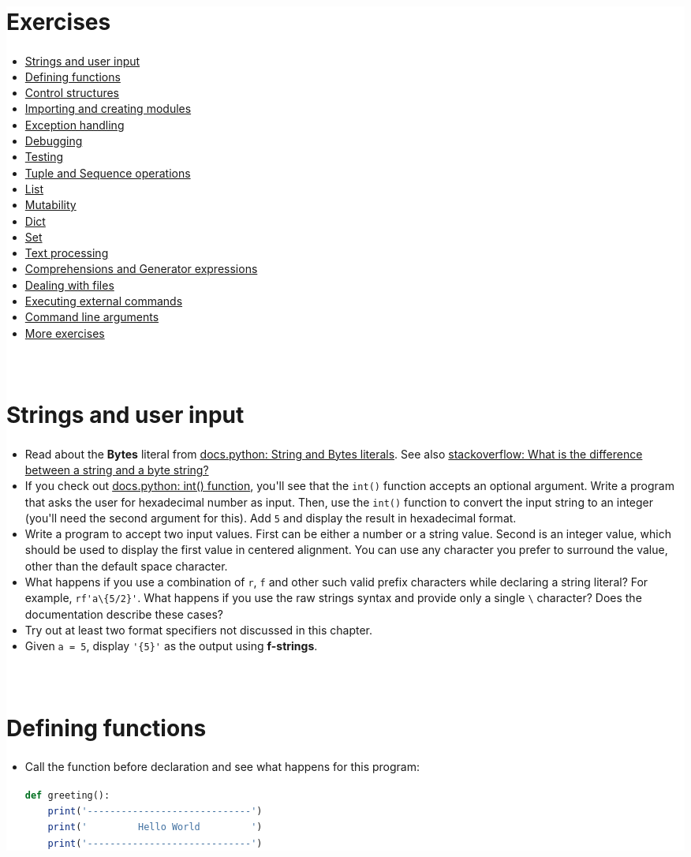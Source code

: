 # Exercises

* [Strings and user input](#strings-and-user-input)
* [Defining functions](#defining-functions)
* [Control structures](#control-structures)
* [Importing and creating modules](#importing-and-creating-modules)
* [Exception handling](#exception-handling)
* [Debugging](#debugging)
* [Testing](#testing)
* [Tuple and Sequence operations](#tuple-and-sequence-operations)
* [List](#list)
* [Mutability](#mutability)
* [Dict](#dict)
* [Set](#set)
* [Text processing](#text-processing)
* [Comprehensions and Generator expressions](#comprehensions-and-generator-expressions)
* [Dealing with files](#dealing-with-files)
* [Executing external commands](#executing-external-commands)
* [Command line arguments](#command-line-arguments)
* [More exercises](#more-exercises)

<br>

# Strings and user input

* Read about the **Bytes** literal from [docs.python: String and Bytes literals](https://docs.python.org/3/reference/lexical_analysis.html#strings). See also [stackoverflow: What is the difference between a string and a byte string?](https://stackoverflow.com/q/6224052/4082052)
* If you check out [docs.python: int() function](https://docs.python.org/3/library/functions.html#int), you'll see that the `int()` function accepts an optional argument. Write a program that asks the user for hexadecimal number as input. Then, use the `int()` function to convert the input string to an integer (you'll need the second argument for this). Add `5` and display the result in hexadecimal format.
* Write a program to accept two input values. First can be either a number or a string value. Second is an integer value, which should be used to display the first value in centered alignment. You can use any character you prefer to surround the value, other than the default space character.
* What happens if you use a combination of `r`, `f` and other such valid prefix characters while declaring a string literal? For example, `rf'a\{5/2}'`. What happens if you use the raw strings syntax and provide only a single `\` character? Does the documentation describe these cases?
* Try out at least two format specifiers not discussed in this chapter.
* Given `a = 5`, display `'{5}'` as the output using **f-strings**.

<br>

# Defining functions

* Call the function before declaration and see what happens for this program:

    ```ruby
    def greeting():
        print('-----------------------------')
        print('         Hello World         ')
        print('-----------------------------')
